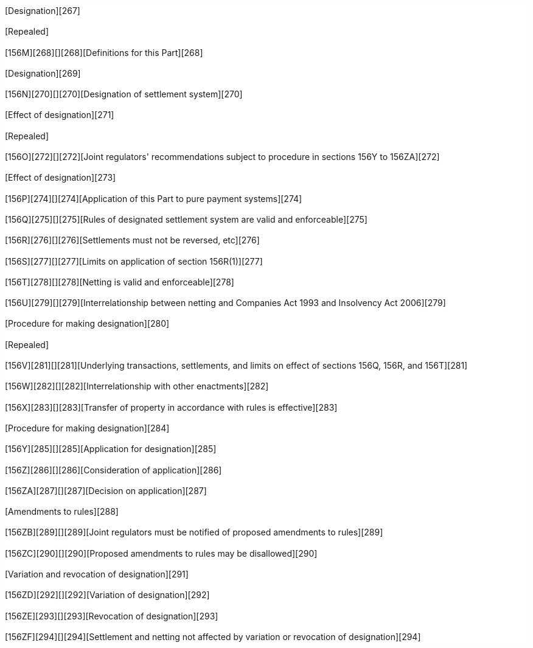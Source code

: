 [Designation][267]

\[Repealed\]

[156M][268][][268][Definitions for this Part][268]

[Designation][269]

[156N][270][][270][Designation of settlement system][270]

[Effect of designation][271]

\[Repealed\]

[156O][272][][272][Joint regulators' recommendations subject to procedure in sections 156Y to 156ZA][272]

[Effect of designation][273]

[156P][274][][274][Application of this Part to pure payment systems][274]

[156Q][275][][275][Rules of designated settlement system are valid and enforceable][275]

[156R][276][][276][Settlements must not be reversed, etc][276]

[156S][277][][277][Limits on application of section 156R(1)][277]

[156T][278][][278][Netting is valid and enforceable][278]

[156U][279][][279][Interrelationship between netting and Companies Act 1993 and Insolvency Act 2006][279]

[Procedure for making designation][280]

\[Repealed\]

[156V][281][][281][Underlying transactions, settlements, and limits on effect of sections 156Q, 156R, and 156T][281]

[156W][282][][282][Interrelationship with other enactments][282]

[156X][283][][283][Transfer of property in accordance with rules is effective][283]

[Procedure for making designation][284]

[156Y][285][][285][Application for designation][285]

[156Z][286][][286][Consideration of application][286]

[156ZA][287][][287][Decision on application][287]

[Amendments to rules][288]

[156ZB][289][][289][Joint regulators must be notified of proposed amendments to rules][289]

[156ZC][290][][290][Proposed amendments to rules may be disallowed][290]

[Variation and revocation of designation][291]

[156ZD][292][][292][Variation of designation][292]

[156ZE][293][][293][Revocation of designation][293]

[156ZF][294][][294][Settlement and netting not affected by variation or revocation of designation][294]
